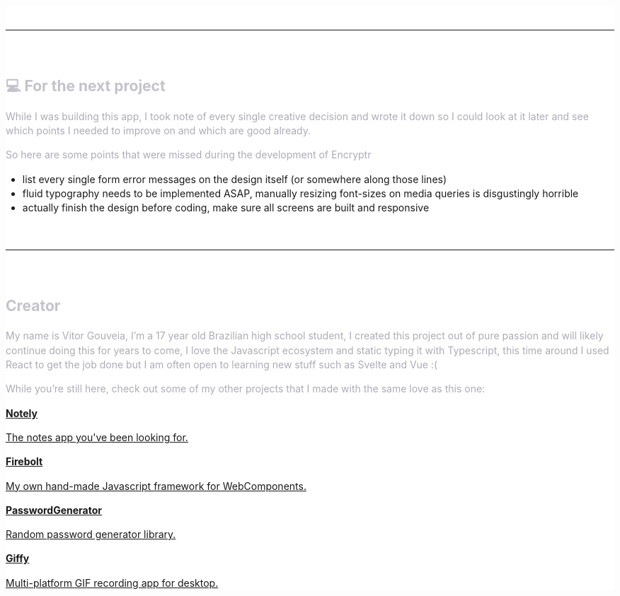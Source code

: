 <br />

<hr />
  
<br />

<section>
  <h2 style="color: #C5C2CB;" id="for-the-next-project">
    <strong>💻 For the next project</strong>
  </h2>

  <div>
    <p style="color: #AEAAB6;">
      While I was building this app, I took note of every single creative decision and wrote it down so I could look at it later and see which points I needed to improve on and which are good already.
    </p>
    <p style="color: #AEAAB6;">
      So here are some points that were missed during the development of Encryptr
    </p>
    <ul>
      <li>list every single form error messages on the design itself (or somewhere along those lines)</li>
      <li>fluid typography needs to be implemented ASAP, manually resizing font-sizes on media queries is disgustingly horrible</li>
      <li>actually finish the design before coding, make sure all screens are built and responsive</li>
    </ul>
  </div>
</section>

<br />

<hr />
  
<br />

<section>
  <h2 style="color: #C5C2CB;" id="creator">
    <strong>Creator</strong>
  </h2>

  <div>
    <p style="color: #AEAAB6;">
      My name is Vitor Gouveia, I’m a 17 year old Brazilian high school student, I created this project out of pure passion and will likely continue doing this for years to come, I love the Javascript ecosystem and static typing it with Typescript, this time around I used React to get the job done but I am often open to learning new stuff such as Svelte and Vue :(
    </p>
    <p style="color: #AEAAB6;">
      While you’re still here, check out some of my other projects that I made with the same love as this one:
    </p>
    <a href="https://github.com/VitorGouveia/Notely">
      <strong>Notely</strong>
      <p>The notes app you've been looking for.</p>
    </a>
    <a href="https://github.com/VitorGouveia/Firebolt">
      <strong>Firebolt</strong>
      <p>My own hand-made Javascript framework for WebComponents.</p>
    </a>
    <a href="https://github.com/VitorGouveia/PasswordGenerator">
      <strong>PasswordGenerator</strong>
      <p>Random password generator library.</p>
    </a>
    <a href="https://github.com/VitorGouveia/Giffy">
      <strong>Giffy</strong>
      <p>Multi-platform GIF recording app for desktop.</p>
    </a>
  </div>